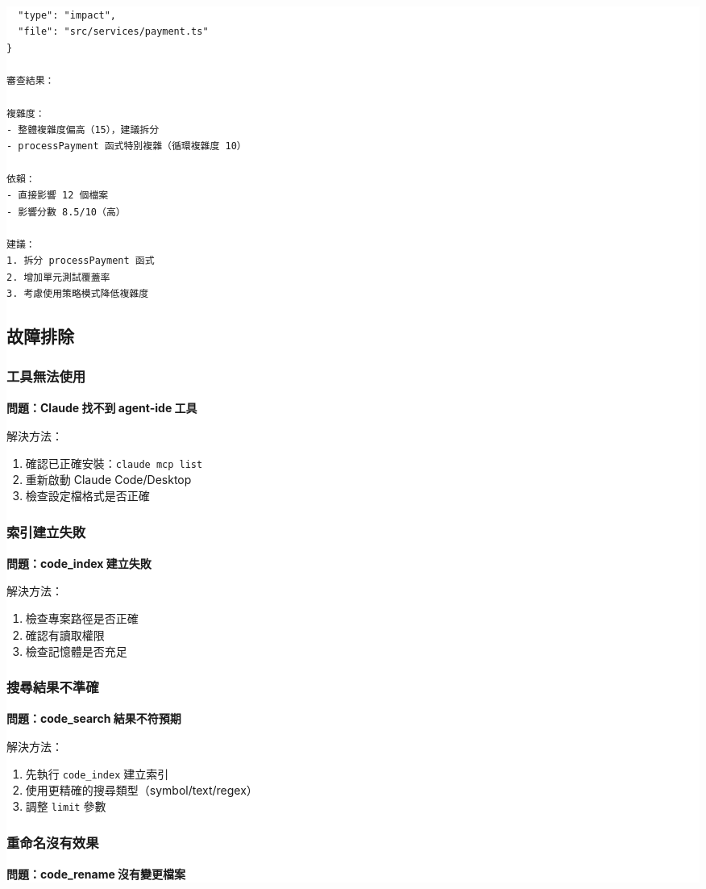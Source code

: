 ```
  "type": "impact",
  "file": "src/services/payment.ts"
}

審查結果：

複雜度：
- 整體複雜度偏高（15），建議拆分
- processPayment 函式特別複雜（循環複雜度 10）

依賴：
- 直接影響 12 個檔案
- 影響分數 8.5/10（高）

建議：
1. 拆分 processPayment 函式
2. 增加單元測試覆蓋率
3. 考慮使用策略模式降低複雜度
```

## 故障排除

### 工具無法使用

**問題：Claude 找不到 agent-ide 工具**

解決方法：
1. 確認已正確安裝：`claude mcp list`
2. 重新啟動 Claude Code/Desktop
3. 檢查設定檔格式是否正確

### 索引建立失敗

**問題：code_index 建立失敗**

解決方法：
1. 檢查專案路徑是否正確
2. 確認有讀取權限
3. 檢查記憶體是否充足

### 搜尋結果不準確

**問題：code_search 結果不符預期**

解決方法：
1. 先執行 `code_index` 建立索引
2. 使用更精確的搜尋類型（symbol/text/regex）
3. 調整 `limit` 參數

### 重命名沒有效果

**問題：code_rename 沒有變更檔案**
